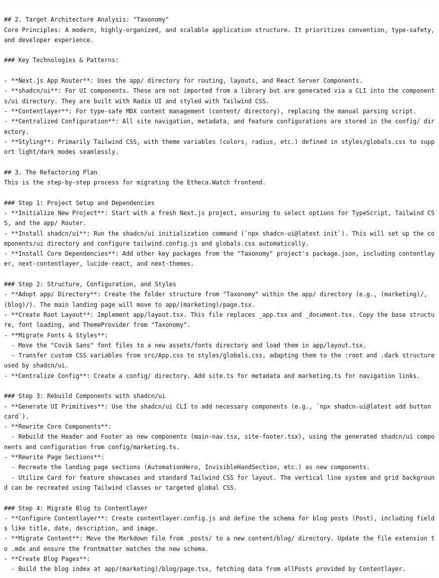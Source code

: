 `````

## 2. Target Architecture Analysis: "Taxonomy"
Core Principles: A modern, highly-organized, and scalable application structure. It prioritizes convention, type-safety, and developer experience.

### Key Technologies & Patterns:

- **Next.js App Router**: Uses the app/ directory for routing, layouts, and React Server Components.
- **shadcn/ui**: For UI components. These are not imported from a library but are generated via a CLI into the components/ui directory. They are built with Radix UI and styled with Tailwind CSS.
- **Contentlayer**: For type-safe MDX content management (content/ directory), replacing the manual parsing script.
- **Centralized Configuration**: All site navigation, metadata, and feature configurations are stored in the config/ directory.
- **Styling**: Primarily Tailwind CSS, with theme variables (colors, radius, etc.) defined in styles/globals.css to support light/dark modes seamlessly.

## 3. The Refactoring Plan
This is the step-by-step process for migrating the Etheca.Watch frontend.

### Step 1: Project Setup and Dependencies
- **Initialize New Project**: Start with a fresh Next.js project, ensuring to select options for TypeScript, Tailwind CSS, and the app/ Router.
- **Install shadcn/ui**: Run the shadcn/ui initialization command (`npx shadcn-ui@latest init`). This will set up the components/ui directory and configure tailwind.config.js and globals.css automatically.
- **Install Core Dependencies**: Add other key packages from the "Taxonomy" project's package.json, including contentlayer, next-contentlayer, lucide-react, and next-themes.

### Step 2: Structure, Configuration, and Styles
- **Adopt app/ Directory**: Create the folder structure from "Taxonomy" within the app/ directory (e.g., (marketing)/, (blog)/). The main landing page will move to app/(marketing)/page.tsx.
- **Create Root Layout**: Implement app/layout.tsx. This file replaces _app.tsx and _document.tsx. Copy the base structure, font loading, and ThemeProvider from "Taxonomy".
- **Migrate Fonts & Styles**:
  - Move the "Covik Sans" font files to a new assets/fonts directory and load them in app/layout.tsx.
  - Transfer custom CSS variables from src/App.css to styles/globals.css, adapting them to the :root and .dark structure used by shadcn/ui.
- **Centralize Config**: Create a config/ directory. Add site.ts for metadata and marketing.ts for navigation links.

### Step 3: Rebuild Components with shadcn/ui
- **Generate UI Primitives**: Use the shadcn/ui CLI to add necessary components (e.g., `npx shadcn-ui@latest add button card`).
- **Rewrite Core Components**:
  - Rebuild the Header and Footer as new components (main-nav.tsx, site-footer.tsx), using the generated shadcn/ui components and configuration from config/marketing.ts.
- **Rewrite Page Sections**:
  - Recreate the landing page sections (AutomationHero, InvisibleHandSection, etc.) as new components.
  - Utilize Card for feature showcases and standard Tailwind CSS for layout. The vertical line system and grid background can be recreated using Tailwind classes or targeted global CSS.

### Step 4: Migrate Blog to Contentlayer
- **Configure Contentlayer**: Create contentlayer.config.js and define the schema for blog posts (Post), including fields like title, date, description, and image.
- **Migrate Content**: Move the Markdown file from _posts/ to a new content/blog/ directory. Update the file extension to .mdx and ensure the frontmatter matches the new schema.
- **Create Blog Pages**:
  - Build the blog index at app/(marketing)/blog/page.tsx, fetching data from allPosts provided by Contentlayer.
`````